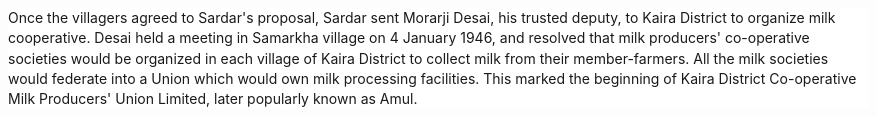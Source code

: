 Once the villagers agreed to Sardar's proposal, Sardar sent Morarji Desai, his trusted deputy, to Kaira District to organize milk cooperative. Desai held a meeting in Samarkha village on 4 January 1946, and resolved that milk producers' co-operative societies would be organized in each village of Kaira District to collect milk from their member-farmers. All the milk societies would federate into a Union which would own milk processing facilities. This marked the beginning of Kaira District Co-operative Milk Producers' Union Limited, later popularly known as Amul.